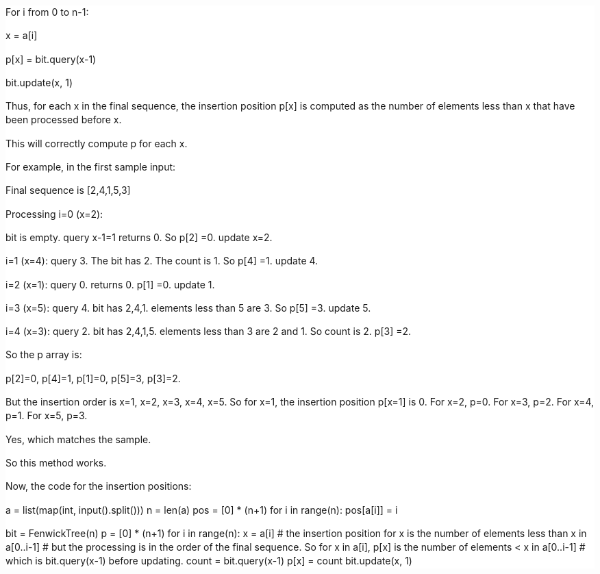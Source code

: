 For i from 0 to n-1:

   x = a[i]

   p[x] = bit.query(x-1)

   bit.update(x, 1)

Thus, for each x in the final sequence, the insertion position p[x] is computed as the number of elements less than x that have been processed before x.

This will correctly compute p for each x.

For example, in the first sample input:

Final sequence is [2,4,1,5,3]

Processing i=0 (x=2):

bit is empty. query x-1=1 returns 0. So p[2] =0. update x=2.

i=1 (x=4): query 3. The bit has 2. The count is 1. So p[4] =1. update 4.

i=2 (x=1): query 0. returns 0. p[1] =0. update 1.

i=3 (x=5): query 4. bit has 2,4,1. elements less than 5 are 3. So p[5] =3. update 5.

i=4 (x=3): query 2. bit has 2,4,1,5. elements less than 3 are 2 and 1. So count is 2. p[3] =2.

So the p array is:

p[2]=0, p[4]=1, p[1]=0, p[5]=3, p[3]=2.

But the insertion order is x=1, x=2, x=3, x=4, x=5. So for x=1, the insertion position p[x=1] is 0. For x=2, p=0. For x=3, p=2. For x=4, p=1. For x=5, p=3.

Yes, which matches the sample.

So this method works.

Now, the code for the insertion positions:

a = list(map(int, input().split()))
n = len(a)
pos = [0] * (n+1)
for i in range(n):
    pos[a[i]] = i

bit = FenwickTree(n)
p = [0] * (n+1)
for i in range(n):
    x = a[i]
    # the insertion position for x is the number of elements less than x in a[0..i-1]
    # but the processing is in the order of the final sequence. So for x in a[i], p[x] is the number of elements < x in a[0..i-1]
    # which is bit.query(x-1) before updating.
    count = bit.query(x-1)
    p[x] = count
    bit.update(x, 1)

